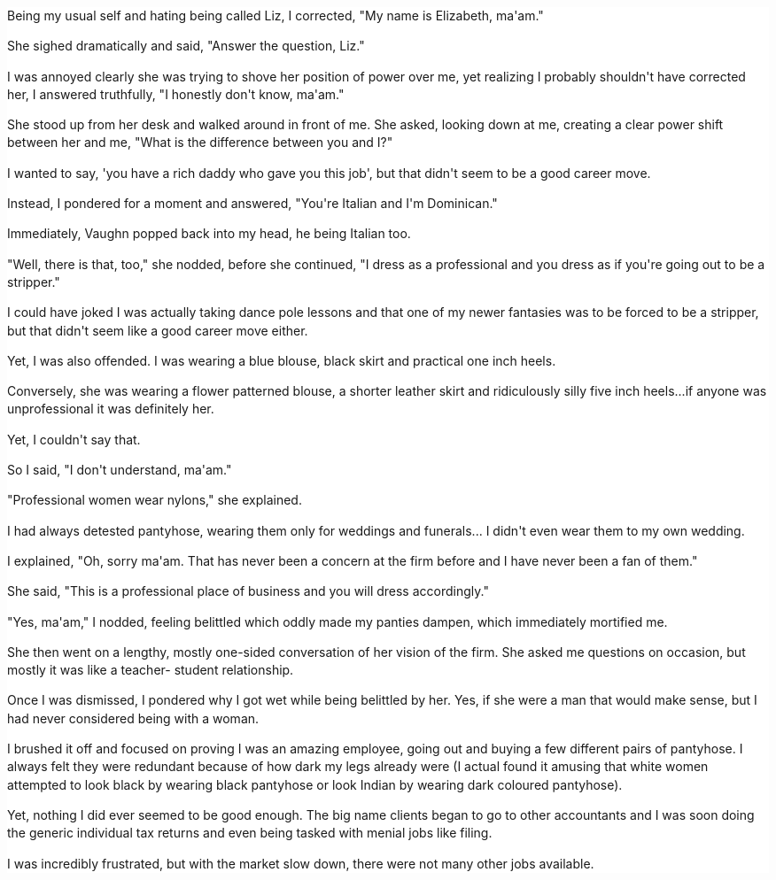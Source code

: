 Being my usual self and hating being called Liz, I corrected, "My name is Elizabeth, ma'am." 

She sighed dramatically and said, "Answer the question, Liz." 

I was annoyed clearly she was trying to shove her position of power over me, yet realizing I probably shouldn't have corrected her, I answered truthfully, "I honestly don't know, ma'am." 

She stood up from her desk and walked around in front of me. She asked, looking down at me, creating a clear power shift between her and me, "What is the difference between you and I?" 

I wanted to say, 'you have a rich daddy who gave you this job', but that didn't seem to be a good career move. 

Instead, I pondered for a moment and answered, "You're Italian and I'm Dominican." 

Immediately, Vaughn popped back into my head, he being Italian too. 

"Well, there is that, too," she nodded, before she continued, "I dress as a professional and you dress as if you're going out to be a stripper." 

I could have joked I was actually taking dance pole lessons and that one of my newer fantasies was to be forced to be a stripper, but that didn't seem like a good career move either. 

Yet, I was also offended. I was wearing a blue blouse, black skirt and practical one inch heels. 

Conversely, she was wearing a flower patterned blouse, a shorter leather skirt and ridiculously silly five inch heels...if anyone was unprofessional it was definitely her. 

Yet, I couldn't say that. 

So I said, "I don't understand, ma'am." 

"Professional women wear nylons," she explained. 

I had always detested pantyhose, wearing them only for weddings and funerals... I didn't even wear them to my own wedding. 

I explained, "Oh, sorry ma'am. That has never been a concern at the firm before and I have never been a fan of them." 

She said, "This is a professional place of business and you will dress accordingly." 

"Yes, ma'am," I nodded, feeling belittled which oddly made my panties dampen, which immediately mortified me. 

She then went on a lengthy, mostly one-sided conversation of her vision of the firm. She asked me questions on occasion, but mostly it was like a teacher- student relationship. 

Once I was dismissed, I pondered why I got wet while being belittled by her. Yes, if she were a man that would make sense, but I had never considered being with a woman. 

I brushed it off and focused on proving I was an amazing employee, going out and buying a few different pairs of pantyhose. I always felt they were redundant because of how dark my legs already were (I actual found it amusing that white women attempted to look black by wearing black pantyhose or look Indian by wearing dark coloured pantyhose). 

Yet, nothing I did ever seemed to be good enough. The big name clients began to go to other accountants and I was soon doing the generic individual tax returns and even being tasked with menial jobs like filing. 

I was incredibly frustrated, but with the market slow down, there were not many other jobs available. 
